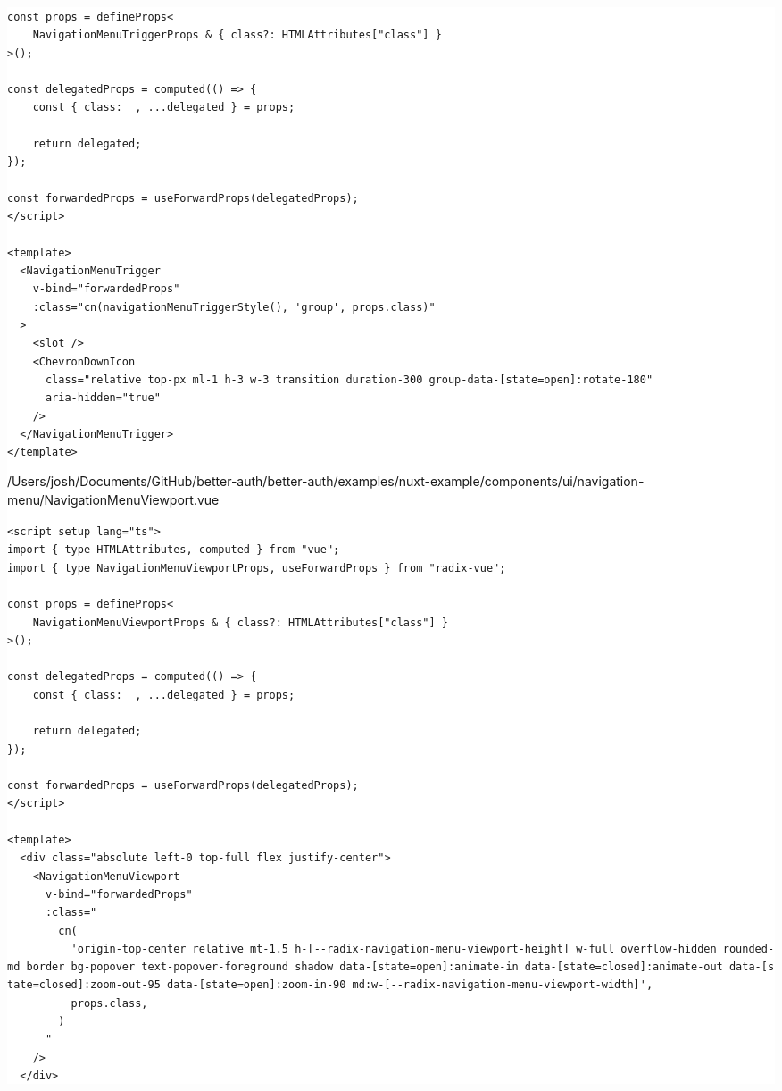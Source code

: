 ```
const props = defineProps<
	NavigationMenuTriggerProps & { class?: HTMLAttributes["class"] }
>();

const delegatedProps = computed(() => {
	const { class: _, ...delegated } = props;

	return delegated;
});

const forwardedProps = useForwardProps(delegatedProps);
</script>

<template>
  <NavigationMenuTrigger
    v-bind="forwardedProps"
    :class="cn(navigationMenuTriggerStyle(), 'group', props.class)"
  >
    <slot />
    <ChevronDownIcon
      class="relative top-px ml-1 h-3 w-3 transition duration-300 group-data-[state=open]:rotate-180"
      aria-hidden="true"
    />
  </NavigationMenuTrigger>
</template>

```
/Users/josh/Documents/GitHub/better-auth/better-auth/examples/nuxt-example/components/ui/navigation-menu/NavigationMenuViewport.vue
```
<script setup lang="ts">
import { type HTMLAttributes, computed } from "vue";
import { type NavigationMenuViewportProps, useForwardProps } from "radix-vue";

const props = defineProps<
	NavigationMenuViewportProps & { class?: HTMLAttributes["class"] }
>();

const delegatedProps = computed(() => {
	const { class: _, ...delegated } = props;

	return delegated;
});

const forwardedProps = useForwardProps(delegatedProps);
</script>

<template>
  <div class="absolute left-0 top-full flex justify-center">
    <NavigationMenuViewport
      v-bind="forwardedProps"
      :class="
        cn(
          'origin-top-center relative mt-1.5 h-[--radix-navigation-menu-viewport-height] w-full overflow-hidden rounded-md border bg-popover text-popover-foreground shadow data-[state=open]:animate-in data-[state=closed]:animate-out data-[state=closed]:zoom-out-95 data-[state=open]:zoom-in-90 md:w-[--radix-navigation-menu-viewport-width]',
          props.class,
        )
      "
    />
  </div>
```